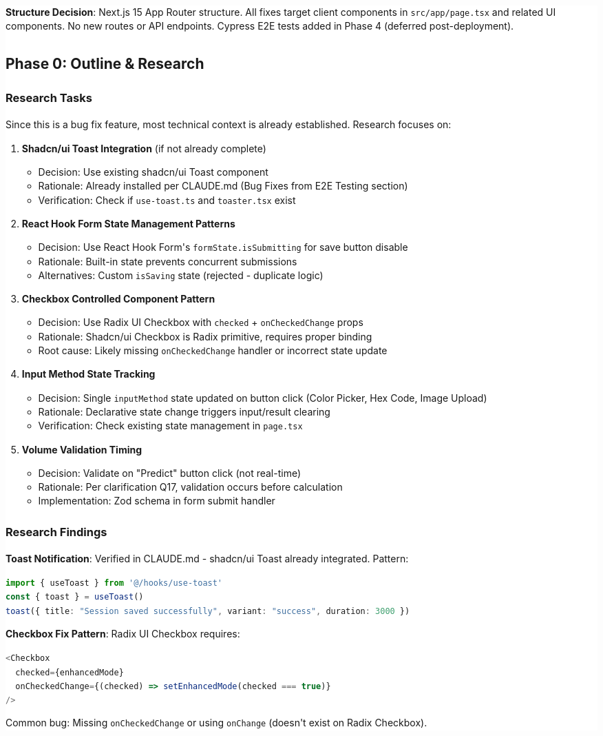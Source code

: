 **Structure Decision**: Next.js 15 App Router structure. All fixes target client components in `src/app/page.tsx` and related UI components. No new routes or API endpoints. Cypress E2E tests added in Phase 4 (deferred post-deployment).

## Phase 0: Outline & Research

### Research Tasks

Since this is a bug fix feature, most technical context is already established. Research focuses on:

1. **Shadcn/ui Toast Integration** (if not already complete)
   - Decision: Use existing shadcn/ui Toast component
   - Rationale: Already installed per CLAUDE.md (Bug Fixes from E2E Testing section)
   - Verification: Check if `use-toast.ts` and `toaster.tsx` exist

2. **React Hook Form State Management Patterns**
   - Decision: Use React Hook Form's `formState.isSubmitting` for save button disable
   - Rationale: Built-in state prevents concurrent submissions
   - Alternatives: Custom `isSaving` state (rejected - duplicate logic)

3. **Checkbox Controlled Component Pattern**
   - Decision: Use Radix UI Checkbox with `checked` + `onCheckedChange` props
   - Rationale: Shadcn/ui Checkbox is Radix primitive, requires proper binding
   - Root cause: Likely missing `onCheckedChange` handler or incorrect state update

4. **Input Method State Tracking**
   - Decision: Single `inputMethod` state updated on button click (Color Picker, Hex Code, Image Upload)
   - Rationale: Declarative state change triggers input/result clearing
   - Verification: Check existing state management in `page.tsx`

5. **Volume Validation Timing**
   - Decision: Validate on "Predict" button click (not real-time)
   - Rationale: Per clarification Q17, validation occurs before calculation
   - Implementation: Zod schema in form submit handler

### Research Findings

**Toast Notification**: Verified in CLAUDE.md - shadcn/ui Toast already integrated. Pattern:
```typescript
import { useToast } from '@/hooks/use-toast'
const { toast } = useToast()
toast({ title: "Session saved successfully", variant: "success", duration: 3000 })
```

**Checkbox Fix Pattern**: Radix UI Checkbox requires:
```typescript
<Checkbox
  checked={enhancedMode}
  onCheckedChange={(checked) => setEnhancedMode(checked === true)}
/>
```
Common bug: Missing `onCheckedChange` or using `onChange` (doesn't exist on Radix Checkbox).
